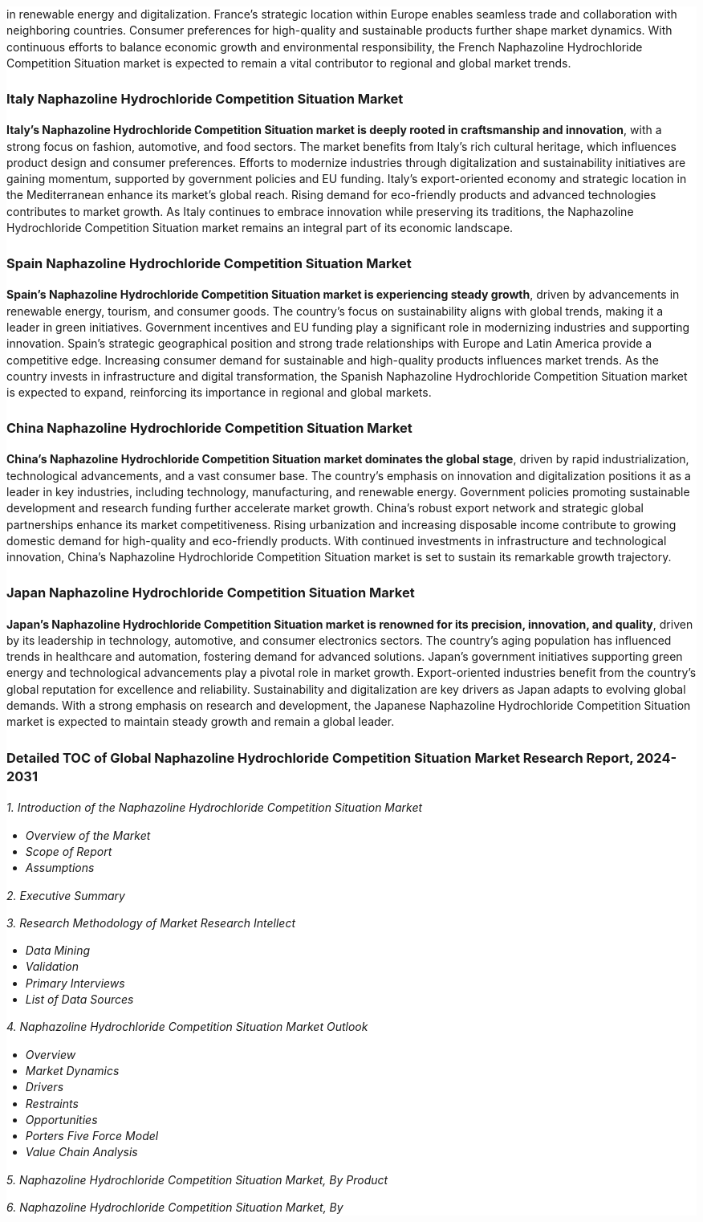 in renewable energy and digitalization. France&rsquo;s strategic location within Europe enables seamless trade and collaboration with neighboring countries. Consumer preferences for high-quality and sustainable products further shape market dynamics. With continuous efforts to balance economic growth and environmental responsibility, the French Naphazoline Hydrochloride Competition Situation market is expected to remain a vital contributor to regional and global market trends.</p><h3><strong>Italy Naphazoline Hydrochloride Competition Situation Market</strong></h3><p><strong>Italy&rsquo;s Naphazoline Hydrochloride Competition Situation market is deeply rooted in craftsmanship and innovation</strong>, with a strong focus on fashion, automotive, and food sectors. The market benefits from Italy&rsquo;s rich cultural heritage, which influences product design and consumer preferences. Efforts to modernize industries through digitalization and sustainability initiatives are gaining momentum, supported by government policies and EU funding. Italy&rsquo;s export-oriented economy and strategic location in the Mediterranean enhance its market&rsquo;s global reach. Rising demand for eco-friendly products and advanced technologies contributes to market growth. As Italy continues to embrace innovation while preserving its traditions, the Naphazoline Hydrochloride Competition Situation market remains an integral part of its economic landscape.</p><h3><strong>Spain Naphazoline Hydrochloride Competition Situation Market</strong></h3><p><strong>Spain&rsquo;s Naphazoline Hydrochloride Competition Situation market is experiencing steady growth</strong>, driven by advancements in renewable energy, tourism, and consumer goods. The country&rsquo;s focus on sustainability aligns with global trends, making it a leader in green initiatives. Government incentives and EU funding play a significant role in modernizing industries and supporting innovation. Spain&rsquo;s strategic geographical position and strong trade relationships with Europe and Latin America provide a competitive edge. Increasing consumer demand for sustainable and high-quality products influences market trends. As the country invests in infrastructure and digital transformation, the Spanish Naphazoline Hydrochloride Competition Situation market is expected to expand, reinforcing its importance in regional and global markets.</p><h3><strong>China Naphazoline Hydrochloride Competition Situation Market</strong></h3><p><strong>China&rsquo;s Naphazoline Hydrochloride Competition Situation market dominates the global stage</strong>, driven by rapid industrialization, technological advancements, and a vast consumer base. The country&rsquo;s emphasis on innovation and digitalization positions it as a leader in key industries, including technology, manufacturing, and renewable energy. Government policies promoting sustainable development and research funding further accelerate market growth. China&rsquo;s robust export network and strategic global partnerships enhance its market competitiveness. Rising urbanization and increasing disposable income contribute to growing domestic demand for high-quality and eco-friendly products. With continued investments in infrastructure and technological innovation, China&rsquo;s Naphazoline Hydrochloride Competition Situation market is set to sustain its remarkable growth trajectory.</p><h3><strong>Japan Naphazoline Hydrochloride Competition Situation Market</strong></h3><p><strong>Japan&rsquo;s Naphazoline Hydrochloride Competition Situation market is renowned for its precision, innovation, and quality</strong>, driven by its leadership in technology, automotive, and consumer electronics sectors. The country&rsquo;s aging population has influenced trends in healthcare and automation, fostering demand for advanced solutions. Japan&rsquo;s government initiatives supporting green energy and technological advancements play a pivotal role in market growth. Export-oriented industries benefit from the country&rsquo;s global reputation for excellence and reliability. Sustainability and digitalization are key drivers as Japan adapts to evolving global demands. With a strong emphasis on research and development, the Japanese Naphazoline Hydrochloride Competition Situation market is expected to maintain steady growth and remain a global leader.</p><h3><span class="">Detailed TOC of Global Naphazoline Hydrochloride Competition Situation Market Research Report, 2024-2031</span></h3><p><em><span class="font-[700]">1. Introduction of the Naphazoline Hydrochloride Competition Situation Market</span></em></p><ul><li><em><span class="">Overview of the Market</span></em></li><li><em><span class="">Scope of Report</span></em></li><li><em><span class="">Assumptions</span></em></li></ul><p><em><span class="font-[700]">2. Executive Summary</span></em></p><p><em><span class="font-[700]">3. Research Methodology of Market Research Intellect</span></em></p><ul><li><em><span class="">Data Mining</span></em></li><li><em><span class="">Validation</span></em></li><li><em><span class="">Primary Interviews</span></em></li><li><em><span class="">List of Data Sources</span></em></li></ul><p><em><span class="font-[700]">4. Naphazoline Hydrochloride Competition Situation Market Outlook</span></em></p><ul><li><em><span class="">Overview</span></em></li><li><em><span class="">Market Dynamics</span></em></li><li><em><span class="">Drivers</span></em></li><li><em><span class="">Restraints</span></em></li><li><em><span class="">Opportunities</span></em></li><li><em><span class="">Porters Five Force Model</span></em></li><li><em><span class="">Value Chain Analysis</span></em></li></ul><p><em><span class="font-[700]">5. Naphazoline Hydrochloride Competition Situation Market, By Product</span></em></p><p><em><span class="font-[700]">6. Naphazoline Hydrochloride Competition Situation Market, By